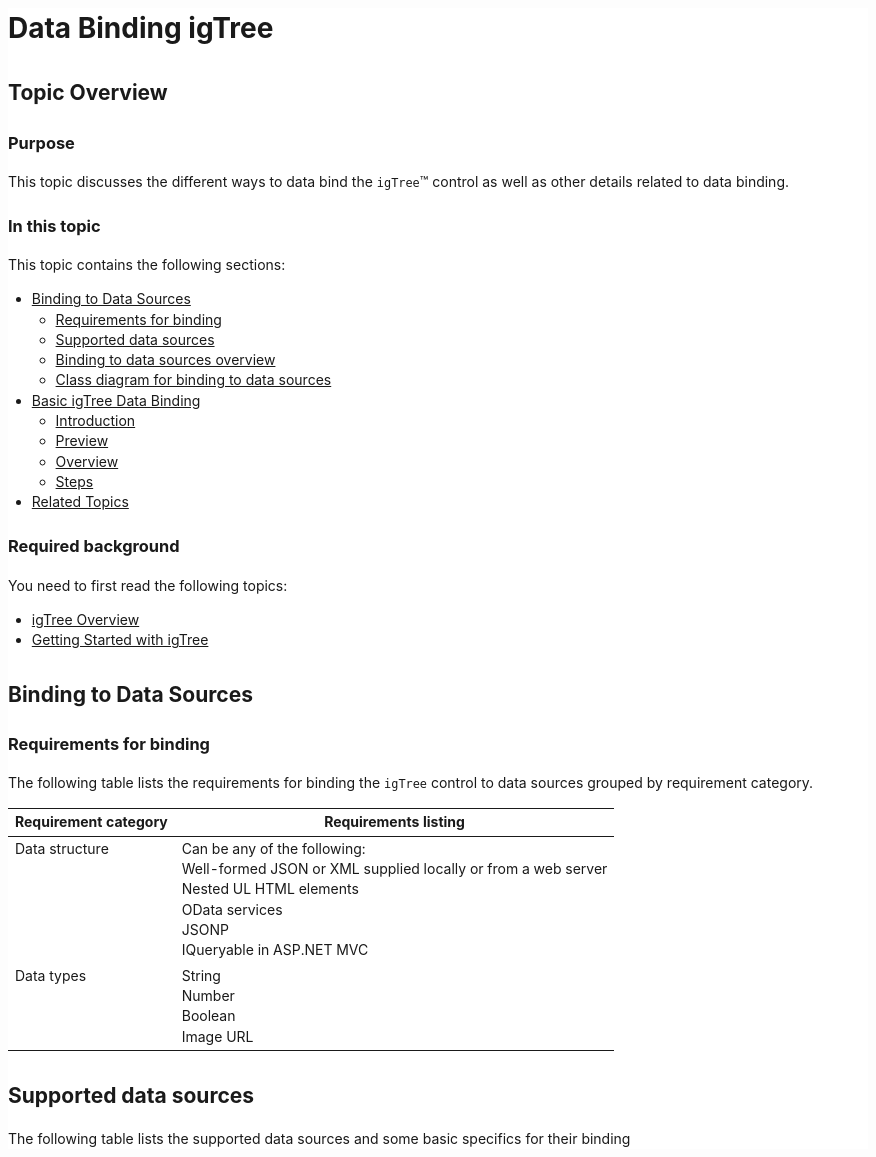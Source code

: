 ﻿

# Data Binding igTree

## Topic Overview
### Purpose
This topic discusses the different ways to data bind the `igTree`™ control as well as other details related to data binding.

### In this topic
This topic contains the following sections:

-   [Binding to Data Sources](#binding-to-data-sources)
    -   [Requirements for binding](#requirements-for-binding)
    -   [Supported data sources](#supported-data-sources)
    -   [Binding to data sources overview](#binding-to-data-sources-overview)
    -   [Class diagram for binding to data sources](#class-diagram)
-   [Basic igTree Data Binding](#basic-data-binding)
    -   [Introduction](#basic-data-binding-introduction)
    -   [Preview](#basic-data-binding-preview)
    -   [Overview](#basic-data-binding-overview)
    -   [Steps](#basic-data-binding-steps)
-   [Related Topics](#related-topics)

### Required background
You need to first read the following topics:

-   [igTree Overview](igTree-Overview.html)
-   [Getting Started with igTree](igTree-Getting-Started.html)

## <a id="binding-to-data-sources"></a>Binding to Data Sources 
### <a id="requirements-for-binding"></a>Requirements for binding 
The following table lists the requirements for binding the `igTree` control to data sources grouped by requirement category.

Requirement category | Requirements listing
---|---
Data structure|Can be any of the following: <br> Well-formed JSON or XML supplied locally or from a web server <br> Nested UL HTML elements <br> OData services <br> JSONP <br> IQueryable in ASP.NET MVC
Data types|String <br> Number <br> Boolean <br> Image URL

## <a id="supported-data-sources"></a>Supported data sources 
The following table lists the supported data sources and some basic specifics for their binding
